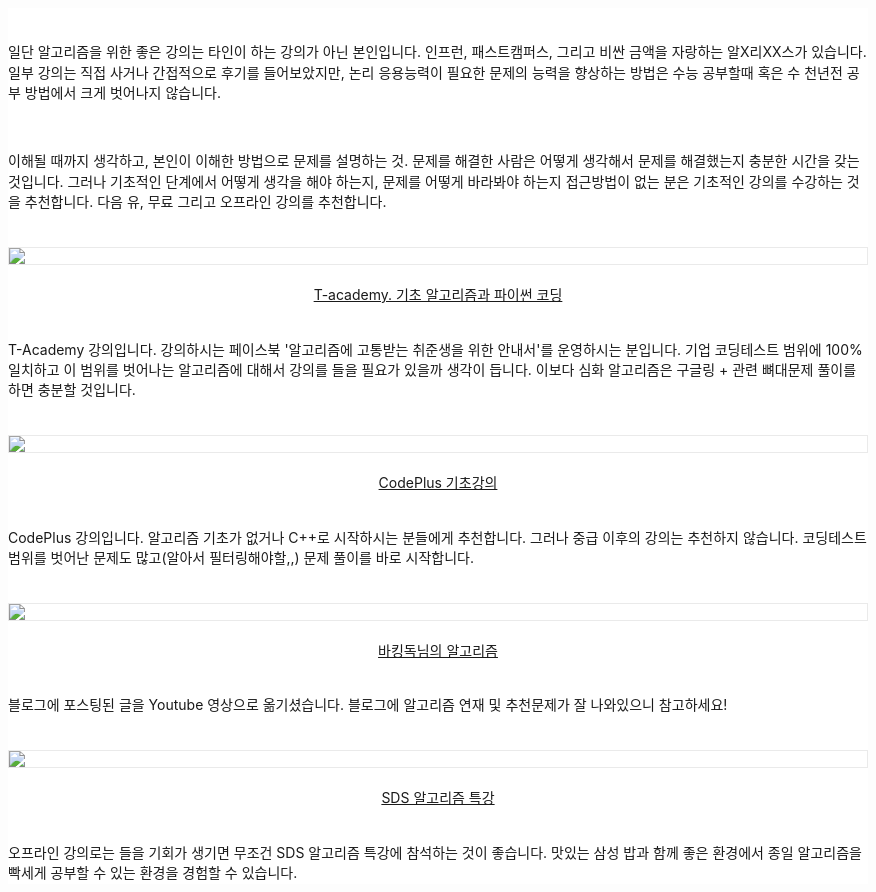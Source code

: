 <br /> 

일단 알고리즘을 위한 좋은 강의는 타인이 하는 강의가 아닌 본인입니다. 인프런, 패스트캠퍼스, 그리고 비싼 금액을 자랑하는 알X리XX스가 있습니다. 일부 강의는 직접 사거나 간접적으로 후기를 들어보았지만, 논리 응용능력이 필요한 문제의 능력을 향상하는 방법은 수능 공부할때 혹은 수 천년전 공부 방법에서 크게 벗어나지 않습니다.

<br />

이해될 때까지 생각하고, 본인이 이해한 방법으로 문제를 설명하는 것. 문제를 해결한 사람은 어떻게 생각해서 문제를 해결했는지 충분한 시간을 갖는 것입니다.
그러나 기초적인 단계에서 어떻게 생각을 해야 하는지, 문제를 어떻게 바라봐야 하는지 접근방법이 없는 분은 기초적인 강의를 수강하는 것을 추천합니다. 다음 유, 무료 그리고 오프라인 강의를 추천합니다. 


<br />
<img src="https://github.com/KoEonYack/Tistory-Coveant/blob/5b8df085f2acefdcf8626c00d1cfa15404fd3197/Article/%EB%A6%AC%EB%B7%B0/%EA%B3%B5%EB%B6%80%EB%A6%AC%EB%B7%B0/%EC%B7%A8%EC%97%85%EC%9D%84_%EC%9C%84%ED%95%9C_%EC%BD%94%EB%94%A9%ED%85%8C%EC%8A%A4%ED%8A%B8_%EA%B3%B5%EB%B6%80%EB%B0%A9%EB%B2%95/img/tacademy.jpg?raw=true" align="center" style="display: block; margin: 0px auto; display: block; height: auto; border:1px solid #eaeaea; padding: 0px;" width="" >
<br />
<center>
<a href="https://youtu.be/AhCib1thS7M">T-academy. 기초 알고리즘과 파이썬 코딩 </a>
</center>
<br />

T-Academy 강의입니다. 강의하시는 페이스북 '알고리즘에 고통받는 취준생을 위한 안내서'를 운영하시는 분입니다. 기업 코딩테스트 범위에 100% 일치하고 이 범위를 벗어나는 알고리즘에 대해서 강의를 들을 필요가 있을까 생각이 듭니다. 이보다 심화 알고리즘은 구글링 + 관련 뼈대문제 풀이를 하면 충분할 것입니다.  

<br />
<img src="https://github.com/KoEonYack/Tistory-Coveant/blob/5b8df085f2acefdcf8626c00d1cfa15404fd3197/Article/%EB%A6%AC%EB%B7%B0/%EA%B3%B5%EB%B6%80%EB%A6%AC%EB%B7%B0/%EC%B7%A8%EC%97%85%EC%9D%84_%EC%9C%84%ED%95%9C_%EC%BD%94%EB%94%A9%ED%85%8C%EC%8A%A4%ED%8A%B8_%EA%B3%B5%EB%B6%80%EB%B0%A9%EB%B2%95/img/codeplus_basic.jpg?raw=true" align="center" style="display: block; margin: 0px auto; display: block; height: auto; border:1px solid #eaeaea; padding: 0px;" width="" >
<br />
<center>
<a href="https://code.plus/">CodePlus 기초강의 </a>
</center>
<br />

CodePlus 강의입니다. 알고리즘 기초가 없거나 C++로 시작하시는 분들에게 추천합니다. 그러나 중급 이후의 강의는 추천하지 않습니다. 코딩테스트 범위를 벗어난 문제도 많고(알아서 필터링해야할,,) 문제 풀이를 바로 시작합니다. 

<br />
<img src="https://github.com/KoEonYack/Tistory-Coveant/blob/5b8df085f2acefdcf8626c00d1cfa15404fd3197/Article/%EB%A6%AC%EB%B7%B0/%EA%B3%B5%EB%B6%80%EB%A6%AC%EB%B7%B0/%EC%B7%A8%EC%97%85%EC%9D%84_%EC%9C%84%ED%95%9C_%EC%BD%94%EB%94%A9%ED%85%8C%EC%8A%A4%ED%8A%B8_%EA%B3%B5%EB%B6%80%EB%B0%A9%EB%B2%95/img/바킹독.jpg?raw=true" align="center" style="display: block; margin: 0px auto; display: block; height: auto; border:1px solid #eaeaea; padding: 0px;" width="" >
<br />
<center>
<a href="https://www.youtube.com/watch?v=LcOIobH7ues&list=PLtqbFd2VIQv4O6D6l9HcD732hdrnYb6CY"> 바킹독님의 알고리즘 </a>
</center>
<br />

블로그에 포스팅된 글을 Youtube 영상으로 옮기셨습니다. 블로그에 알고리즘 연재 및 추천문제가 잘 나와있으니 참고하세요!

<br />
<img src="https://github.com/KoEonYack/Tistory-Coveant/blob/5b8df085f2acefdcf8626c00d1cfa15404fd3197/Article/%EB%A6%AC%EB%B7%B0/%EA%B3%B5%EB%B6%80%EB%A6%AC%EB%B7%B0/%EC%B7%A8%EC%97%85%EC%9D%84_%EC%9C%84%ED%95%9C_%EC%BD%94%EB%94%A9%ED%85%8C%EC%8A%A4%ED%8A%B8_%EA%B3%B5%EB%B6%80%EB%B0%A9%EB%B2%95/img/sds.jpg?raw=true" align="center" style="display: block; margin: 0px auto; display: block; height: auto; border:1px solid #eaeaea; padding: 0px;" width="" >
<br />
<center>
<a href="https://code.plus/">SDS 알고리즘 특강 </a>
</center>
<br />

오프라인 강의로는 들을 기회가 생기면 무조건 SDS 알고리즘 특강에 참석하는 것이 좋습니다. 맛있는 삼성 밥과 함께 좋은 환경에서 종일 알고리즘을 빡세게 공부할 수 있는 환경을 경험할 수 있습니다.
